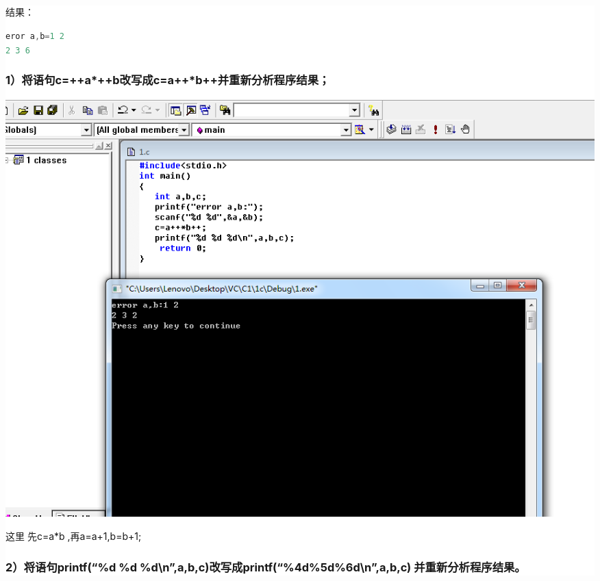  结果：

```c
eror a,b=1 2
2 3 6
```



### 1）将语句c=++a*++b改写成c=a++*b++并重新分析程序结果；

 ![IMG_1307](assets/IMG_1307.PNG)

这里 先c=a*b ,再a=a+1,b=b+1;

 

### 2）将语句printf(“%d %d %d\n”,a,b,c)改写成printf(“%4d%5d%6d\n”,a,b,c) 并重新分析程序结果。

